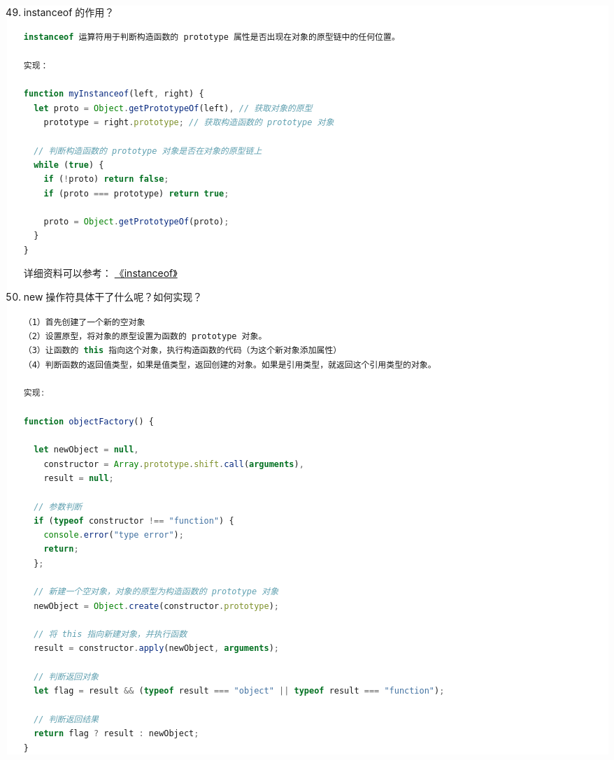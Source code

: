 49. instanceof 的作用？
    ```js
    instanceof 运算符用于判断构造函数的 prototype 属性是否出现在对象的原型链中的任何位置。

    实现：

    function myInstanceof(left, right) {
      let proto = Object.getPrototypeOf(left), // 获取对象的原型
        prototype = right.prototype; // 获取构造函数的 prototype 对象

      // 判断构造函数的 prototype 对象是否在对象的原型链上
      while (true) {
        if (!proto) return false;
        if (proto === prototype) return true;

        proto = Object.getPrototypeOf(proto);
      }
    }
    ```
    详细资料可以参考：
    [《instanceof》](https://developer.mozilla.org/zh-CN/docs/Web/JavaScript/Reference/Operators/instanceof)
    

50. new 操作符具体干了什么呢？如何实现？
    ```js
    （1）首先创建了一个新的空对象
    （2）设置原型，将对象的原型设置为函数的 prototype 对象。
    （3）让函数的 this 指向这个对象，执行构造函数的代码（为这个新对象添加属性）
    （4）判断函数的返回值类型，如果是值类型，返回创建的对象。如果是引用类型，就返回这个引用类型的对象。
    
    实现:

    function objectFactory() {

      let newObject = null,
        constructor = Array.prototype.shift.call(arguments),
        result = null;
      
      // 参数判断
      if (typeof constructor !== "function") {
        console.error("type error");
        return;
      };

      // 新建一个空对象，对象的原型为构造函数的 prototype 对象
      newObject = Object.create(constructor.prototype);

      // 将 this 指向新建对象，并执行函数
      result = constructor.apply(newObject, arguments);
      
      // 判断返回对象
      let flag = result && (typeof result === "object" || typeof result === "function");

      // 判断返回结果
      return flag ? result : newObject;
    }
